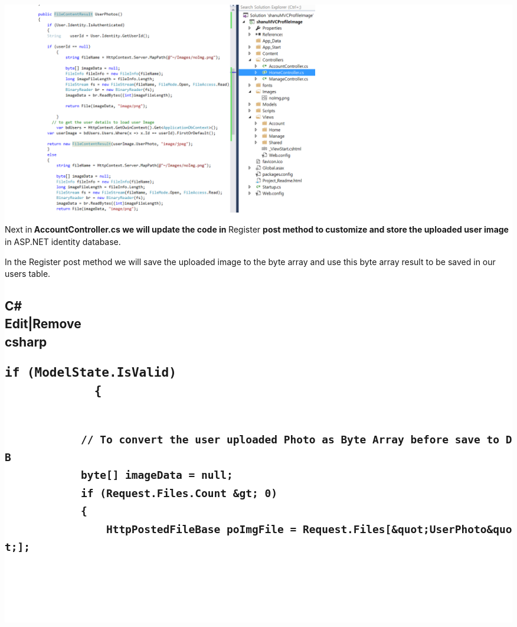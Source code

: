 <img id="153431" src="153431-7.png" alt="" width="563" height="352"></h2>
<p>Next in<strong>&nbsp;</strong><strong>AccountController.cs we will update the code in
</strong>Register <strong>post method to customize and store the uploaded user image</strong> in ASP.NET identity database.</p>
<p>In the Register post method we will save the uploaded image to the byte array and use this byte array result to be saved in our users table.</p>
<h2>
<div class="scriptcode">
<div class="pluginEditHolder" pluginCommand="mceScriptCode">
<div class="title"><span>C#</span></div>
<div class="pluginLinkHolder"><span class="pluginEditHolderLink">Edit</span>|<span class="pluginRemoveHolderLink">Remove</span></div>
<span class="hidden">csharp</span>
<pre class="hidden">if (ModelState.IsValid)
            {
                 
                // To convert the user uploaded Photo as Byte Array before save to DB
                byte[] imageData = null;
                if (Request.Files.Count &gt; 0)
                {
                    HttpPostedFileBase poImgFile = Request.Files[&quot;UserPhoto&quot;];
